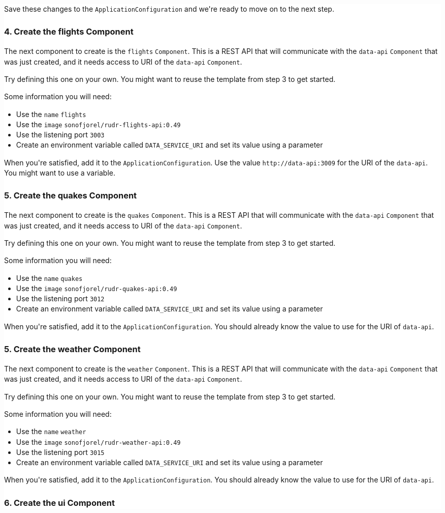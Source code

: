 Save these changes to the `ApplicationConfiguration` and we're ready to move on to the next step.

### 4. Create the flights Component

The next component to create is the `flights` `Component`. This is a REST API that will communicate with the `data-api` `Component` that was just created, and it needs access to URI of the `data-api` `Component`.

Try defining this one on your own. You might want to reuse the template from step 3 to get started. 

Some information you will need:

- Use the `name` `flights`
- Use the `image` `sonofjorel/rudr-flights-api:0.49`
- Use the listening port `3003`
- Create an environment variable called `DATA_SERVICE_URI` and set its value using a parameter

When you're satisfied, add it to the `ApplicationConfiguration`. Use the value `http://data-api:3009` for the URI of the `data-api`. You might want to use a variable.

### 5. Create the quakes Component

The next component to create is the `quakes` `Component`. This is a REST API that will communicate with the `data-api` `Component` that was just created, and it needs access to URI of the `data-api` `Component`.

Try defining this one on your own. You might want to reuse the template from step 3 to get started. 

Some information you will need:

- Use the `name` `quakes`
- Use the `image` `sonofjorel/rudr-quakes-api:0.49`
- Use the listening port `3012`
- Create an environment variable called `DATA_SERVICE_URI` and set its value using a parameter

When you're satisfied, add it to the `ApplicationConfiguration`. You should already know the value to use for the URI of `data-api`.

### 5. Create the weather Component

The next component to create is the `weather` `Component`. This is a REST API that will communicate with the `data-api` `Component` that was just created, and it needs access to URI of the `data-api` `Component`.

Try defining this one on your own. You might want to reuse the template from step 3 to get started. 

Some information you will need:

- Use the `name` `weather`
- Use the `image` `sonofjorel/rudr-weather-api:0.49`
- Use the listening port `3015`
- Create an environment variable called `DATA_SERVICE_URI` and set its value using a parameter

When you're satisfied, add it to the `ApplicationConfiguration`. You should already know the value to use for the URI of `data-api`.

### 6. Create the ui Component
